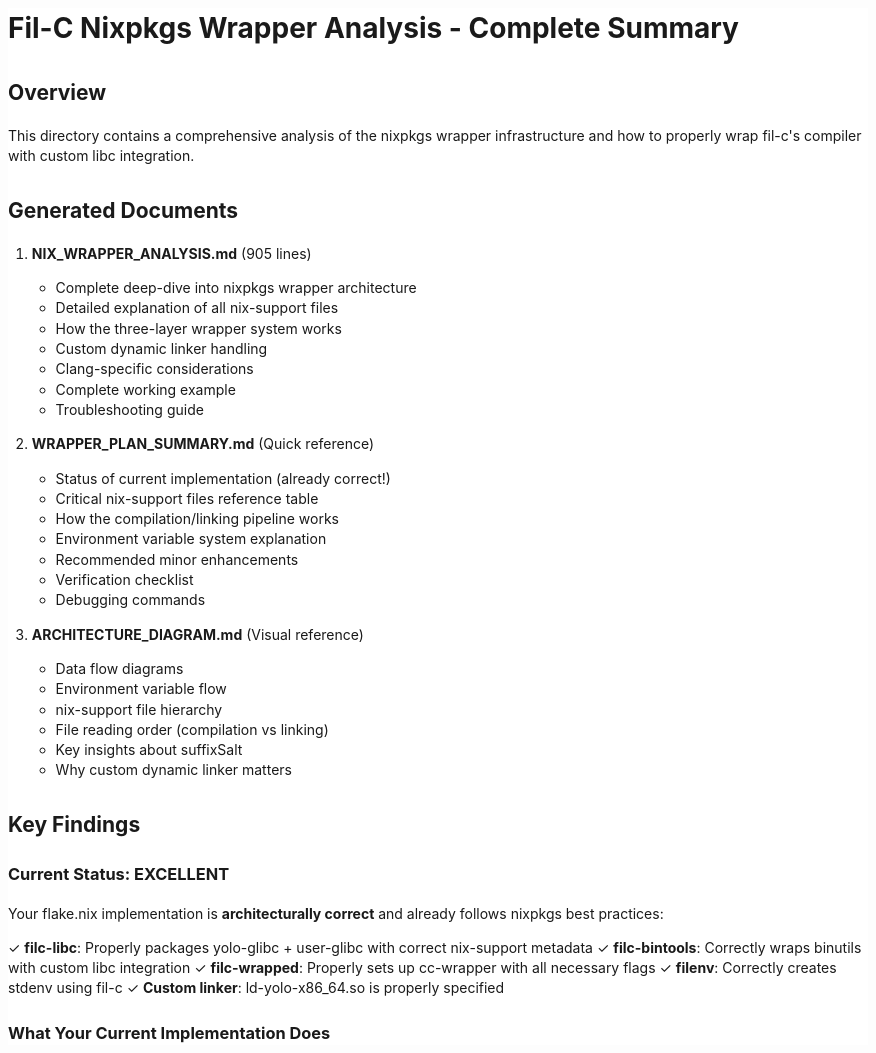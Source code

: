 # Fil-C Nixpkgs Wrapper Analysis - Complete Summary

## Overview

This directory contains a comprehensive analysis of the nixpkgs wrapper infrastructure and how to properly wrap fil-c's compiler with custom libc integration.

## Generated Documents

1. **NIX_WRAPPER_ANALYSIS.md** (905 lines)
   - Complete deep-dive into nixpkgs wrapper architecture
   - Detailed explanation of all nix-support files
   - How the three-layer wrapper system works
   - Custom dynamic linker handling
   - Clang-specific considerations
   - Complete working example
   - Troubleshooting guide

2. **WRAPPER_PLAN_SUMMARY.md** (Quick reference)
   - Status of current implementation (already correct!)
   - Critical nix-support files reference table
   - How the compilation/linking pipeline works
   - Environment variable system explanation
   - Recommended minor enhancements
   - Verification checklist
   - Debugging commands

3. **ARCHITECTURE_DIAGRAM.md** (Visual reference)
   - Data flow diagrams
   - Environment variable flow
   - nix-support file hierarchy
   - File reading order (compilation vs linking)
   - Key insights about suffixSalt
   - Why custom dynamic linker matters

## Key Findings

### Current Status: EXCELLENT

Your flake.nix implementation is **architecturally correct** and already follows nixpkgs best practices:

✓ **filc-libc**: Properly packages yolo-glibc + user-glibc with correct nix-support metadata
✓ **filc-bintools**: Correctly wraps binutils with custom libc integration
✓ **filc-wrapped**: Properly sets up cc-wrapper with all necessary flags
✓ **filenv**: Correctly creates stdenv using fil-c
✓ **Custom linker**: ld-yolo-x86_64.so is properly specified

### What Your Current Implementation Does
